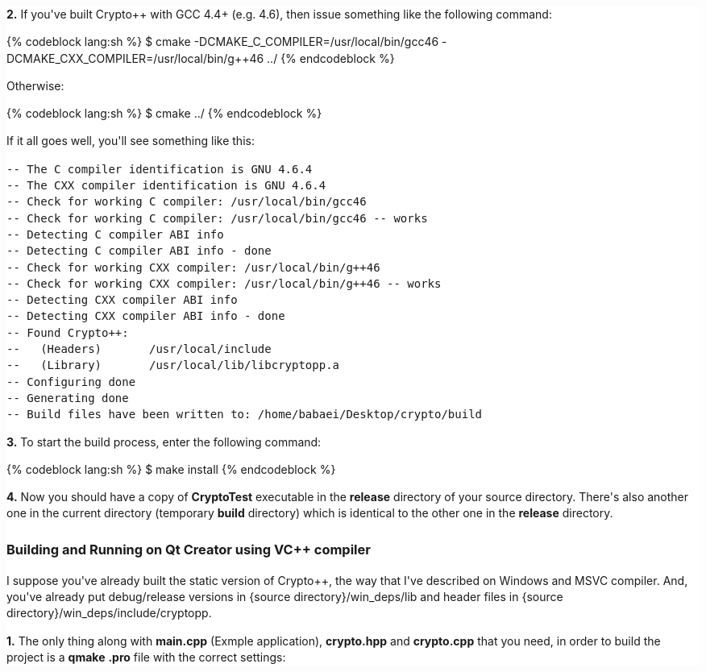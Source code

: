 **2.** If you've built Crypto++ with GCC 4.4+ (e.g. 4.6), then issue something like the following command:

{% codeblock lang:sh %}
$ cmake -DCMAKE_C_COMPILER=/usr/local/bin/gcc46 -DCMAKE_CXX_COMPILER=/usr/local/bin/g++46 ../
{% endcodeblock %}

Otherwise:

{% codeblock lang:sh %}
$ cmake ../
{% endcodeblock %}

If it all goes well, you'll see something like this:

<pre>
-- The C compiler identification is GNU 4.6.4
-- The CXX compiler identification is GNU 4.6.4
-- Check for working C compiler: /usr/local/bin/gcc46
-- Check for working C compiler: /usr/local/bin/gcc46 -- works
-- Detecting C compiler ABI info
-- Detecting C compiler ABI info - done
-- Check for working CXX compiler: /usr/local/bin/g++46
-- Check for working CXX compiler: /usr/local/bin/g++46 -- works
-- Detecting CXX compiler ABI info
-- Detecting CXX compiler ABI info - done
-- Found Crypto++:
--   (Headers)       /usr/local/include
--   (Library)       /usr/local/lib/libcryptopp.a
-- Configuring done
-- Generating done
-- Build files have been written to: /home/babaei/Desktop/crypto/build
</pre>

**3.** To start the build process, enter the following command:

{% codeblock lang:sh %}
$ make install
{% endcodeblock %}

**4.** Now you should have a copy of __CryptoTest__ executable in the __release__ directory of your source directory. There's also another one in the current directory (temporary __build__ directory) which is identical to the other one in the __release__ directory.


### Building and Running on Qt Creator using VC++ compiler ###

I suppose you've already built the static version of Crypto++, the way that I've described on Windows and MSVC compiler. And, you've already put debug/release versions in {source directory}/win_deps/lib and header files in {source directory}/win_deps/include/cryptopp.

**1.** The only thing along with __main.cpp__ (Exmple application), __crypto.hpp__ and __crypto.cpp__ that you need, in order to build the project is a __qmake__ __.pro__ file with the correct settings:
